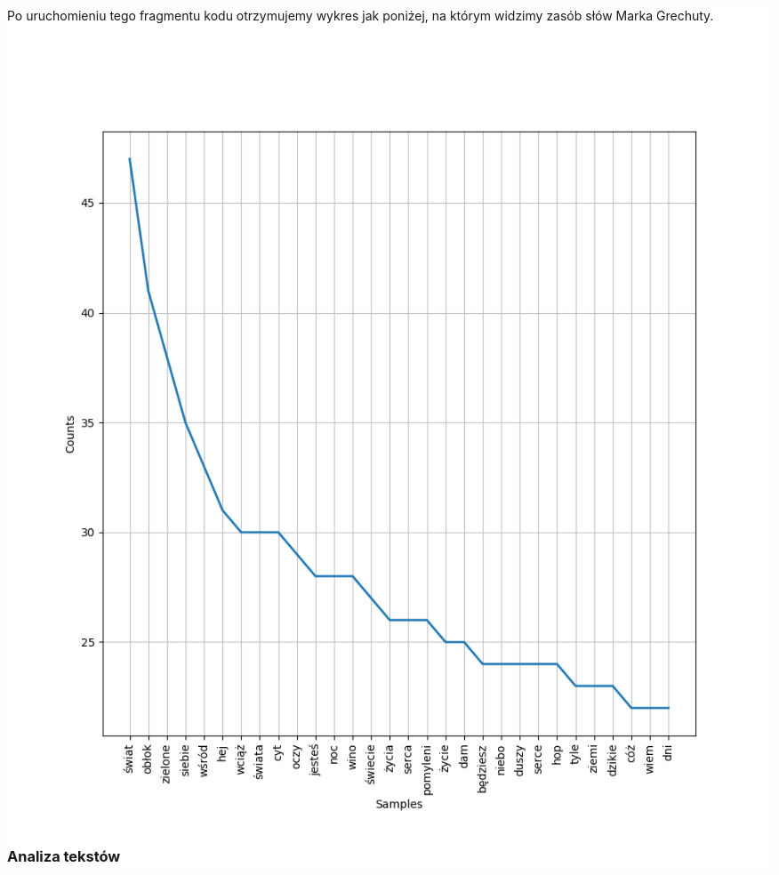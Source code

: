 Po uruchomieniu tego fragmentu kodu otrzymujemy wykres jak poniżej, na którym widzimy zasób słów Marka Grechuty.

![alt-text](https://raw.githubusercontent.com/gnapiorkowski/projekt_inteligencja_obliczeniowa/master/marek_grechuta_freqDist.png "grachuta.png")

### Analiza tekstów
